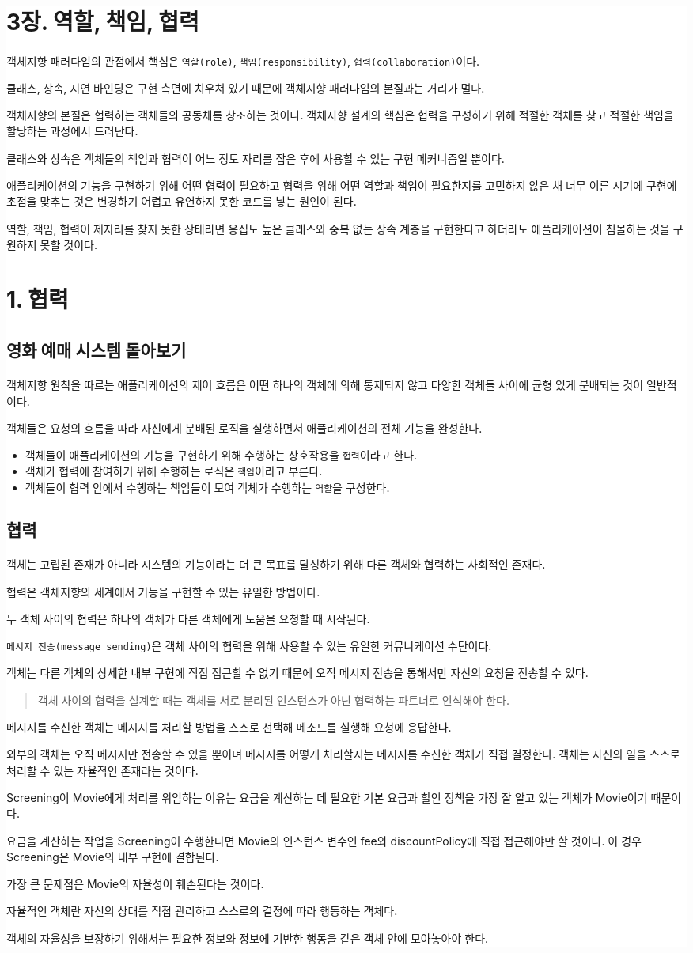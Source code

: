 # 3장. 역할, 책임, 협력

객체지향 패러다임의 관점에서 핵심은 `역할(role)`, `책임(responsibility)`, `협력(collaboration)`이다.

클래스, 상속, 지연 바인딩은 구현 측면에 치우쳐 있기 때문에 객체지향 패러다임의 본질과는 거리가 멀다.

객체지향의 본질은 협력하는 객체들의 공동체를 창조하는 것이다. 객체지향 설계의 핵심은 협력을 구성하기 위해 적절한 객체를 찾고 적절한 책임을 할당하는 과정에서 드러난다.

클래스와 상속은 객체들의 책임과 협력이 어느 정도 자리를 잡은 후에 사용할 수 있는 구현 메커니즘일 뿐이다.

애플리케이션의 기능을 구현하기 위해 어떤 협력이 필요하고 협력을 위해 어떤 역할과 책임이 필요한지를 고민하지 않은 채 너무 이른 시기에 구현에 초점을 맞추는 것은 변경하기 어렵고 유연하지 못한 코드를 낳는 원인이 된다.

역할, 책임, 협력이 제자리를 찾지 못한 상태라면 응집도 높은 클래스와 중복 없는 상속 계층을 구현한다고 하더라도 애플리케이션이 침몰하는 것을 구원하지 못할 것이다.

# 1. 협력

## 영화 예매 시스템 돌아보기

객체지향 원칙을 따르는 애플리케이션의 제어 흐름은 어떤 하나의 객체에 의해 통제되지 않고 다양한 객체들 사이에 균형 있게 분배되는 것이 일반적이다.

객체들은 요청의 흐름을 따라 자신에게 분배된 로직을 실행하면서 애플리케이션의 전체 기능을 완성한다.

- 객체들이 애플리케이션의 기능을 구현하기 위해 수행하는 상호작용을 `협력`이라고 한다.
- 객체가 협력에 참여하기 위해 수행하는 로직은 `책임`이라고 부른다.
- 객체들이 협력 안에서 수행하는 책임들이 모여 객체가 수행하는 `역할`을 구성한다.

## 협력

객체는 고립된 존재가 아니라 시스템의 기능이라는 더 큰 목표를 달성하기 위해 다른 객체와 협력하는 사회적인 존재다.

협력은 객체지향의 세계에서 기능을 구현할 수 있는 유일한 방법이다.

두 객체 사이의 협력은 하나의 객체가 다른 객체에게 도움을 요청할 때 시작된다.

`메시지 전송(message sending)`은 객체 사이의 협력을 위해 사용할 수 있는 유일한 커뮤니케이션 수단이다.

객체는 다른 객체의 상세한 내부 구현에 직접 접근할 수 없기 때문에 오직 메시지 전송을 통해서만 자신의 요청을 전송할 수 있다.

> 객체 사이의 협력을 설계할 때는 객체를 서로 분리된 인스턴스가 아닌 협력하는 파트너로 인식해야 한다.

메시지를 수신한 객체는 메시지를 처리할 방법을 스스로 선택해 메소드를 실행해 요청에 응답한다.

외부의 객체는 오직 메시지만 전송할 수 있을 뿐이며 메시지를 어떻게 처리할지는 메시지를 수신한 객체가 직접 결정한다. 객체는 자신의 일을 스스로 처리할 수 있는 자율적인 존재라는 것이다.

Screening이 Movie에게 처리를 위임하는 이유는 요금을 계산하는 데 필요한 기본 요금과 할인 정책을 가장 잘 알고 있는 객체가 Movie이기 때문이다.

요금을 계산하는 작업을 Screening이 수행한다면 Movie의 인스턴스 변수인 fee와 discountPolicy에 직접 접근해야만 할 것이다. 이 경우 Screening은 Movie의 내부 구현에 결합된다.

가장 큰 문제점은 Movie의 자율성이 훼손된다는 것이다.

자율적인 객체란 자신의 상태를 직접 관리하고 스스로의 결정에 따라 행동하는 객체다.

객체의 자율성을 보장하기 위해서는 필요한 정보와 정보에 기반한 행동을 같은 객체 안에 모아놓아야 한다.
